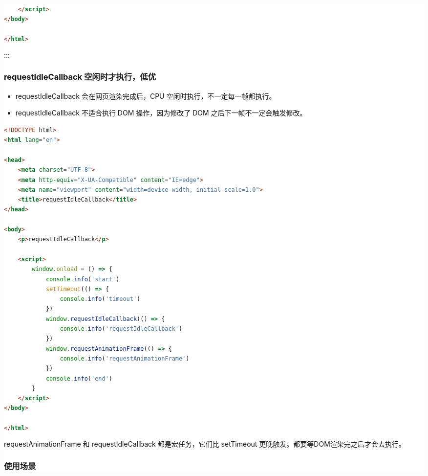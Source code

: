 ```html
    </script>
</body>

</html>
```

:::



### requestIdleCallback 空闲时才执行，低优

- requestIdleCallback 会在网页渲染完成后，CPU 空闲时执行，不一定每一帧都执行。

- requestIdleCallback 不适合执行 DOM 操作，因为修改了 DOM 之后下一帧不一定会触发修改。


```html
<!DOCTYPE html>
<html lang="en">

<head>
    <meta charset="UTF-8">
    <meta http-equiv="X-UA-Compatible" content="IE=edge">
    <meta name="viewport" content="width=device-width, initial-scale=1.0">
    <title>requestIdleCallback</title>
</head>

<body>
    <p>requestIdleCallback</p>

    <script>
        window.onload = () => {
            console.info('start')
            setTimeout(() => {
                console.info('timeout')
            })
            window.requestIdleCallback(() => {
                console.info('requestIdleCallback')
            })
            window.requestAnimationFrame(() => {
                console.info('requestAnimationFrame')
            })
            console.info('end')
        }
    </script>
</body>

</html>
```

requestAnimationFrame 和 requestIdleCallback 都是宏任务，它们比 setTimeout 更晚触发。都要等DOM渲染完之后才会去执行。



### 使用场景
